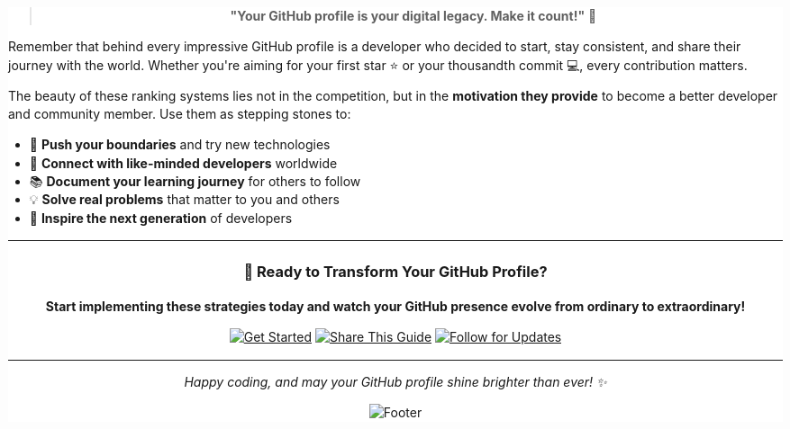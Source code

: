 <div align="center">

> **"Your GitHub profile is your digital legacy. Make it count!"** 🌟

</div>

Remember that behind every impressive GitHub profile is a developer who decided to start, stay consistent, and share their journey with the world. Whether you're aiming for your first star ⭐ or your thousandth commit 💻, every contribution matters.

The beauty of these ranking systems lies not in the competition, but in the **motivation they provide** to become a better developer and community member. Use them as stepping stones to:

- 🚀 **Push your boundaries** and try new technologies
- 🤝 **Connect with like-minded developers** worldwide  
- 📚 **Document your learning journey** for others to follow
- 💡 **Solve real problems** that matter to you and others
- 🌟 **Inspire the next generation** of developers

---

<div align="center">

### 🚀 Ready to Transform Your GitHub Profile?

**Start implementing these strategies today and watch your GitHub presence evolve from ordinary to extraordinary!**

[![Get Started](https://img.shields.io/badge/🚀_Start_Your_Journey-Click_Here-brightgreen?style=for-the-badge&logo=github)](https://github.com)
[![Share This Guide](https://img.shields.io/badge/📢_Share_This_Guide-Help_Others-blue?style=for-the-badge&logo=share)](https://github.com)
[![Follow for Updates](https://img.shields.io/badge/⭐_Follow_for_Updates-Stay_Connected-yellow?style=for-the-badge&logo=github)](https://github.com)

---

*Happy coding, and may your GitHub profile shine brighter than ever! ✨*

![Footer](https://capsule-render.vercel.app/api?type=waving&color=gradient&customColorList=6,11,20&height=150&section=footer&animation=fadeIn)

</div>
